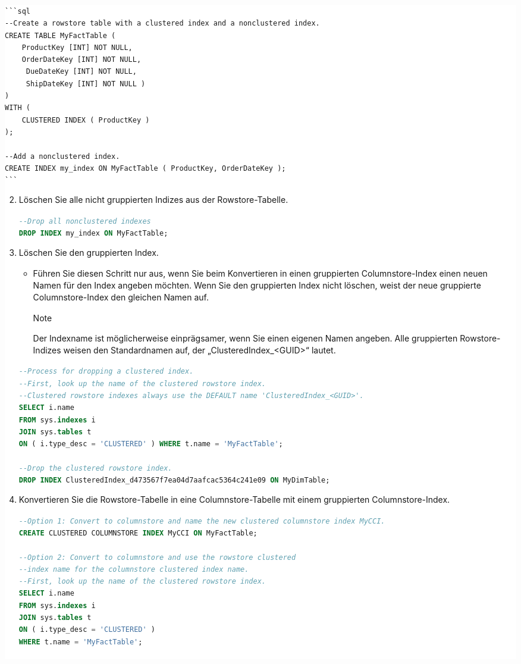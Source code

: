     ```sql  
    --Create a rowstore table with a clustered index and a nonclustered index.  
    CREATE TABLE MyFactTable (  
        ProductKey [INT] NOT NULL,  
        OrderDateKey [INT] NOT NULL,  
         DueDateKey [INT] NOT NULL,  
         ShipDateKey [INT] NOT NULL )  
    )  
    WITH (  
        CLUSTERED INDEX ( ProductKey )  
    );  
  
    --Add a nonclustered index.  
    CREATE INDEX my_index ON MyFactTable ( ProductKey, OrderDateKey );  
    ```  
  
2.  Löschen Sie alle nicht gruppierten Indizes aus der Rowstore-Tabelle.  
  
    ```sql  
    --Drop all nonclustered indexes  
    DROP INDEX my_index ON MyFactTable;  
    ```  
  
3.  Löschen Sie den gruppierten Index.  
  
    -   Führen Sie diesen Schritt nur aus, wenn Sie beim Konvertieren in einen gruppierten Columnstore-Index einen neuen Namen für den Index angeben möchten. Wenn Sie den gruppierten Index nicht löschen, weist der neue gruppierte Columnstore-Index den gleichen Namen auf.  
  
        > [!NOTE]  
        > Der Indexname ist möglicherweise einprägsamer, wenn Sie einen eigenen Namen angeben. Alle gruppierten Rowstore-Indizes weisen den Standardnamen auf, der „ClusteredIndex_\<GUID>“ lautet.  
  
    ```sql  
    --Process for dropping a clustered index.  
    --First, look up the name of the clustered rowstore index.  
    --Clustered rowstore indexes always use the DEFAULT name 'ClusteredIndex_<GUID>'.  
    SELECT i.name   
    FROM sys.indexes i   
    JOIN sys.tables t  
    ON ( i.type_desc = 'CLUSTERED' ) WHERE t.name = 'MyFactTable';  
  
    --Drop the clustered rowstore index.  
    DROP INDEX ClusteredIndex_d473567f7ea04d7aafcac5364c241e09 ON MyDimTable;  
    ```  
  
4.  Konvertieren Sie die Rowstore-Tabelle in eine Columnstore-Tabelle mit einem gruppierten Columnstore-Index.  
  
    ```sql  
    --Option 1: Convert to columnstore and name the new clustered columnstore index MyCCI.  
    CREATE CLUSTERED COLUMNSTORE INDEX MyCCI ON MyFactTable;  
  
    --Option 2: Convert to columnstore and use the rowstore clustered   
    --index name for the columnstore clustered index name.  
    --First, look up the name of the clustered rowstore index.  
    SELECT i.name   
    FROM sys.indexes i  
    JOIN sys.tables t   
    ON ( i.type_desc = 'CLUSTERED' )  
    WHERE t.name = 'MyFactTable';  
  